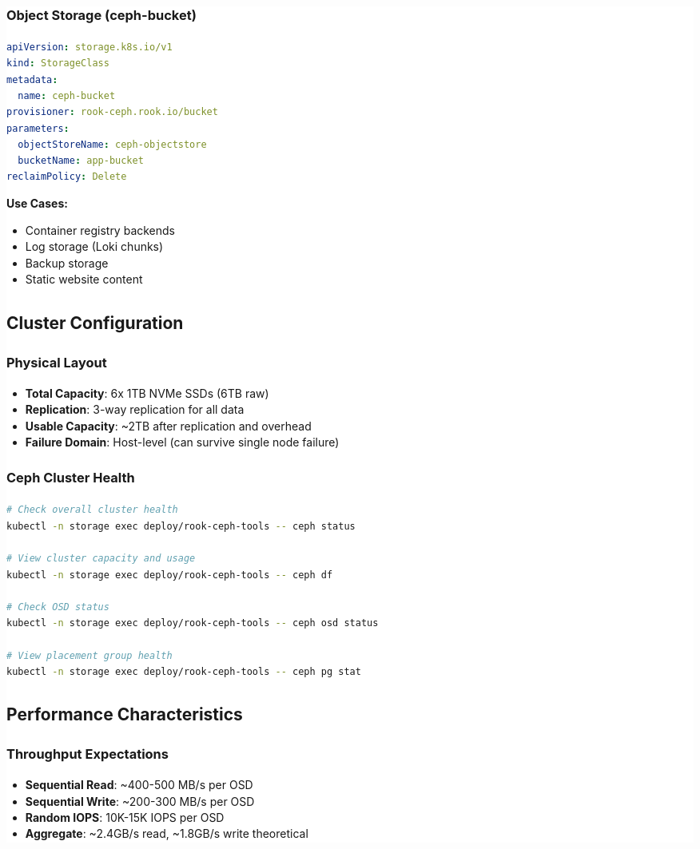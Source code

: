 ### Object Storage (ceph-bucket)
```yaml
apiVersion: storage.k8s.io/v1
kind: StorageClass
metadata:
  name: ceph-bucket
provisioner: rook-ceph.rook.io/bucket
parameters:
  objectStoreName: ceph-objectstore
  bucketName: app-bucket
reclaimPolicy: Delete
```

**Use Cases:**
- Container registry backends
- Log storage (Loki chunks)
- Backup storage
- Static website content

## Cluster Configuration

### Physical Layout
- **Total Capacity**: 6x 1TB NVMe SSDs (6TB raw)
- **Replication**: 3-way replication for all data
- **Usable Capacity**: ~2TB after replication and overhead
- **Failure Domain**: Host-level (can survive single node failure)

### Ceph Cluster Health

```bash
# Check overall cluster health
kubectl -n storage exec deploy/rook-ceph-tools -- ceph status

# View cluster capacity and usage
kubectl -n storage exec deploy/rook-ceph-tools -- ceph df

# Check OSD status
kubectl -n storage exec deploy/rook-ceph-tools -- ceph osd status

# View placement group health
kubectl -n storage exec deploy/rook-ceph-tools -- ceph pg stat
```

## Performance Characteristics

### Throughput Expectations
- **Sequential Read**: ~400-500 MB/s per OSD
- **Sequential Write**: ~200-300 MB/s per OSD  
- **Random IOPS**: 10K-15K IOPS per OSD
- **Aggregate**: ~2.4GB/s read, ~1.8GB/s write theoretical
